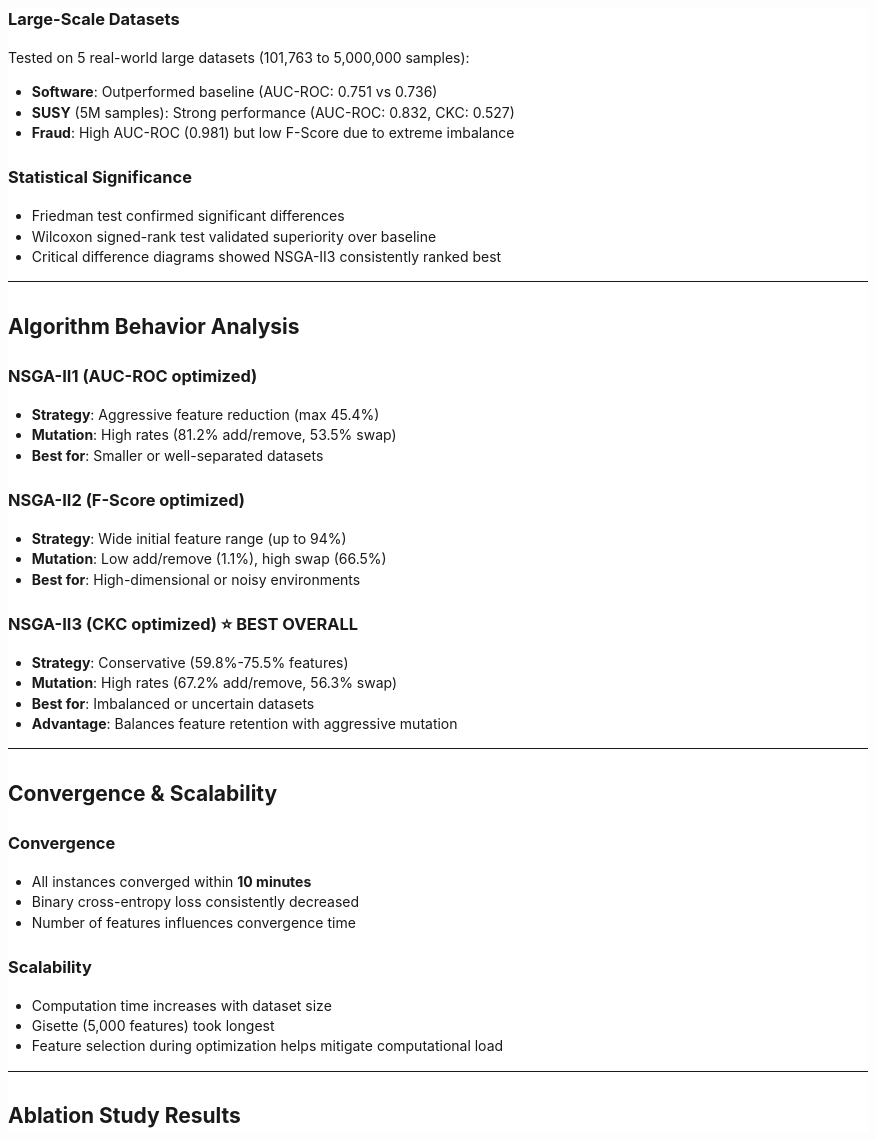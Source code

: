 ### Large-Scale Datasets
Tested on 5 real-world large datasets (101,763 to 5,000,000 samples):
- **Software**: Outperformed baseline (AUC-ROC: 0.751 vs 0.736)
- **SUSY** (5M samples): Strong performance (AUC-ROC: 0.832, CKC: 0.527)
- **Fraud**: High AUC-ROC (0.981) but low F-Score due to extreme imbalance

### Statistical Significance
- Friedman test confirmed significant differences
- Wilcoxon signed-rank test validated superiority over baseline
- Critical difference diagrams showed NSGA-II3 consistently ranked best

---

## Algorithm Behavior Analysis

### NSGA-II1 (AUC-ROC optimized)
- **Strategy**: Aggressive feature reduction (max 45.4%)
- **Mutation**: High rates (81.2% add/remove, 53.5% swap)
- **Best for**: Smaller or well-separated datasets

### NSGA-II2 (F-Score optimized)
- **Strategy**: Wide initial feature range (up to 94%)
- **Mutation**: Low add/remove (1.1%), high swap (66.5%)
- **Best for**: High-dimensional or noisy environments

### NSGA-II3 (CKC optimized) ⭐ **BEST OVERALL**
- **Strategy**: Conservative (59.8%-75.5% features)
- **Mutation**: High rates (67.2% add/remove, 56.3% swap)
- **Best for**: Imbalanced or uncertain datasets
- **Advantage**: Balances feature retention with aggressive mutation

---

## Convergence & Scalability

### Convergence
- All instances converged within **10 minutes**
- Binary cross-entropy loss consistently decreased
- Number of features influences convergence time

### Scalability
- Computation time increases with dataset size
- Gisette (5,000 features) took longest
- Feature selection during optimization helps mitigate computational load

---

## Ablation Study Results

